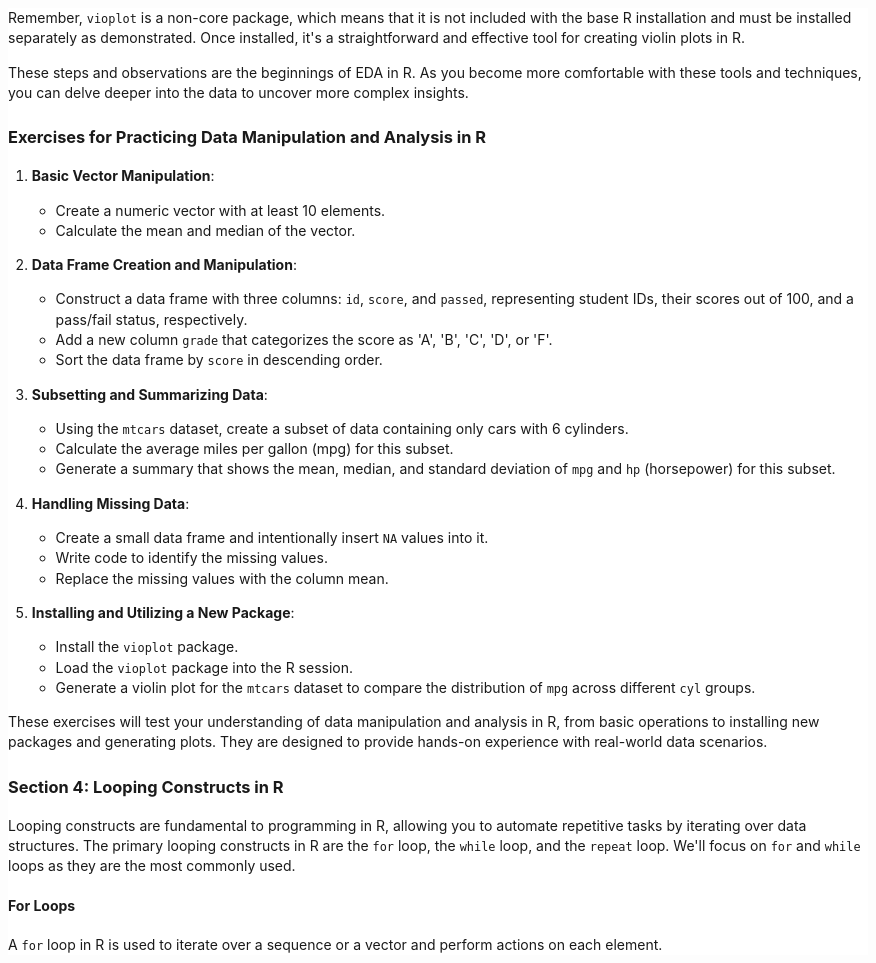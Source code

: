 Remember, `vioplot` is a non-core package, which means that it is not included with the base R installation and must be installed separately as demonstrated. Once installed, it's a straightforward and effective tool for creating violin plots in R.

These steps and observations are the beginnings of EDA in R. As you become more comfortable with these tools and techniques, you can delve deeper into the data to uncover more complex insights.


### Exercises for Practicing Data Manipulation and Analysis in R

1. **Basic Vector Manipulation**:
   - Create a numeric vector with at least 10 elements.
   - Calculate the mean and median of the vector.

2. **Data Frame Creation and Manipulation**:
   - Construct a data frame with three columns: `id`, `score`, and `passed`, representing student IDs, their scores out of 100, and a pass/fail status, respectively.
   - Add a new column `grade` that categorizes the score as 'A', 'B', 'C', 'D', or 'F'.
   - Sort the data frame by `score` in descending order.

3. **Subsetting and Summarizing Data**:
   - Using the `mtcars` dataset, create a subset of data containing only cars with 6 cylinders.
   - Calculate the average miles per gallon (mpg) for this subset.
   - Generate a summary that shows the mean, median, and standard deviation of `mpg` and `hp` (horsepower) for this subset.

4. **Handling Missing Data**:
   - Create a small data frame and intentionally insert `NA` values into it.
   - Write code to identify the missing values.
   - Replace the missing values with the column mean.

5. **Installing and Utilizing a New Package**:
   - Install the `vioplot` package.
   - Load the `vioplot` package into the R session.
   - Generate a violin plot for the `mtcars` dataset to compare the distribution of `mpg` across different `cyl` groups.

These exercises will test your understanding of data manipulation and analysis in R, from basic operations to installing new packages and generating plots. They are designed to provide hands-on experience with real-world data scenarios.



### Section 4: Looping Constructs in R

Looping constructs are fundamental to programming in R, allowing you to automate repetitive tasks by iterating over data structures. The primary looping constructs in R are the `for` loop, the `while` loop, and the `repeat` loop. We'll focus on `for` and `while` loops as they are the most commonly used.

#### For Loops

A `for` loop in R is used to iterate over a sequence or a vector and perform actions on each element.
